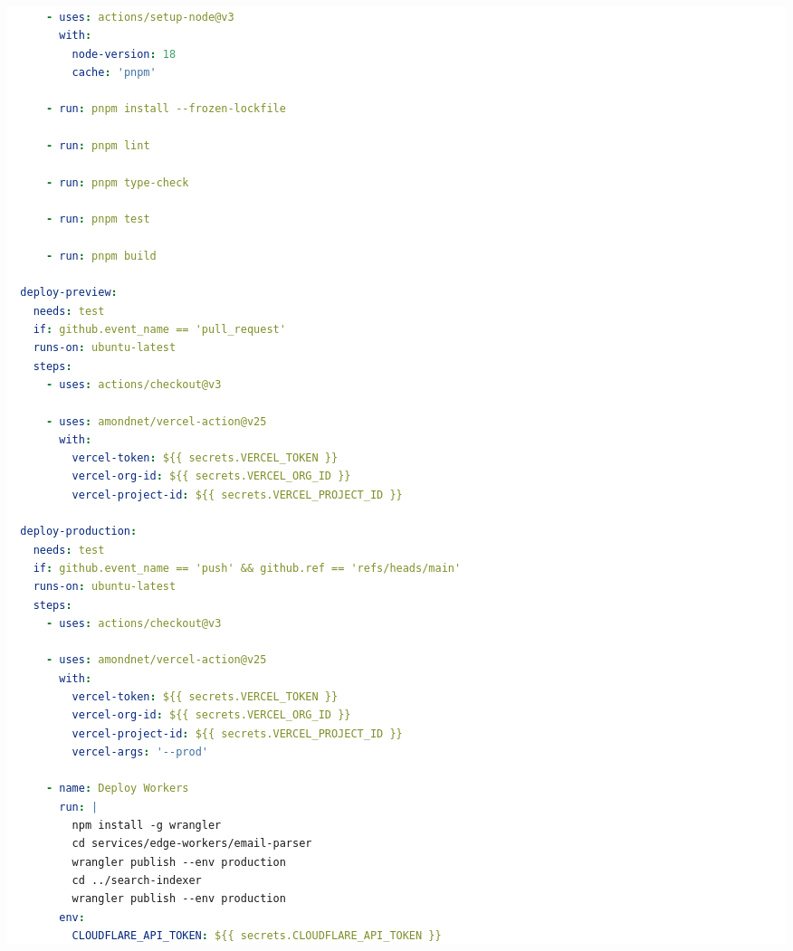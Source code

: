```yaml
      - uses: actions/setup-node@v3
        with:
          node-version: 18
          cache: 'pnpm'
          
      - run: pnpm install --frozen-lockfile
      
      - run: pnpm lint
      
      - run: pnpm type-check
      
      - run: pnpm test
      
      - run: pnpm build

  deploy-preview:
    needs: test
    if: github.event_name == 'pull_request'
    runs-on: ubuntu-latest
    steps:
      - uses: actions/checkout@v3
      
      - uses: amondnet/vercel-action@v25
        with:
          vercel-token: ${{ secrets.VERCEL_TOKEN }}
          vercel-org-id: ${{ secrets.VERCEL_ORG_ID }}
          vercel-project-id: ${{ secrets.VERCEL_PROJECT_ID }}

  deploy-production:
    needs: test
    if: github.event_name == 'push' && github.ref == 'refs/heads/main'
    runs-on: ubuntu-latest
    steps:
      - uses: actions/checkout@v3
      
      - uses: amondnet/vercel-action@v25
        with:
          vercel-token: ${{ secrets.VERCEL_TOKEN }}
          vercel-org-id: ${{ secrets.VERCEL_ORG_ID }}
          vercel-project-id: ${{ secrets.VERCEL_PROJECT_ID }}
          vercel-args: '--prod'
          
      - name: Deploy Workers
        run: |
          npm install -g wrangler
          cd services/edge-workers/email-parser
          wrangler publish --env production
          cd ../search-indexer
          wrangler publish --env production
        env:
          CLOUDFLARE_API_TOKEN: ${{ secrets.CLOUDFLARE_API_TOKEN }}
```
